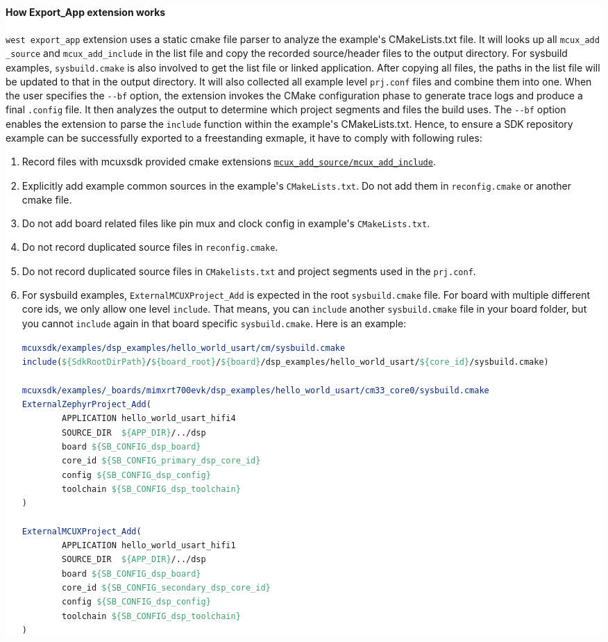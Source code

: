 #### How Export_App extension works

`west export_app` extension uses a static cmake file parser to analyze the example's CMakeLists.txt file. It will looks up all `mcux_add_source` and `mcux_add_include` in the list file and copy the recorded source/header files to the output directory.
For sysbuild examples, `sysbuild.cmake` is also involved to get the list file or linked application.
After copying all files, the paths in the list file will be updated to that in the output directory. It will also collected all example level `prj.conf` files and combine them into one.
When the user specifies the `--bf` option, the extension invokes the CMake configuration phase to generate trace logs and produce a final `.config` file. It then analyzes the output to determine which project segments and files the build uses. The `--bf` option enables the extension to parse the `include` function within the example's CMakeLists.txt.
Hence, to ensure a SDK repository example can be successfully exported to a freestanding exmaple, it have to comply with following rules:

1. Record files with mcuxsdk provided cmake extensions [`mcux_add_source/mcux_add_include`](../build_system/Build_System.md#source-and-include).
2. Explicitly add example common sources in the example's `CMakeLists.txt`. Do not add them in `reconfig.cmake` or another cmake file.
3. Do not add board related files like pin mux and clock config in example's `CMakeLists.txt`.
4. Do not record duplicated source files in `reconfig.cmake`.
5. Do not record duplicated source files in `CMakelists.txt` and project segments used in the `prj.conf`.
6. For sysbuild examples, `ExternalMCUXProject_Add` is expected in the root `sysbuild.cmake` file. For board with multiple different core ids, we only allow one level `include`. That means, you can `include` another `sysbuild.cmake` file in your board folder, but you cannot `include` again in that board specific `sysbuild.cmake`. Here is an example:

    ```cmake
    mcuxsdk/examples/dsp_examples/hello_world_usart/cm/sysbuild.cmake
    include(${SdkRootDirPath}/${board_root}/${board}/dsp_examples/hello_world_usart/${core_id}/sysbuild.cmake)

    mcuxsdk/examples/_boards/mimxrt700evk/dsp_examples/hello_world_usart/cm33_core0/sysbuild.cmake
    ExternalZephyrProject_Add(
            APPLICATION hello_world_usart_hifi4
            SOURCE_DIR  ${APP_DIR}/../dsp
            board ${SB_CONFIG_dsp_board}
            core_id ${SB_CONFIG_primary_dsp_core_id}
            config ${SB_CONFIG_dsp_config}
            toolchain ${SB_CONFIG_dsp_toolchain}
    )

    ExternalMCUXProject_Add(
            APPLICATION hello_world_usart_hifi1
            SOURCE_DIR  ${APP_DIR}/../dsp
            board ${SB_CONFIG_dsp_board}
            core_id ${SB_CONFIG_secondary_dsp_core_id}
            config ${SB_CONFIG_dsp_config}
            toolchain ${SB_CONFIG_dsp_toolchain}
    )
